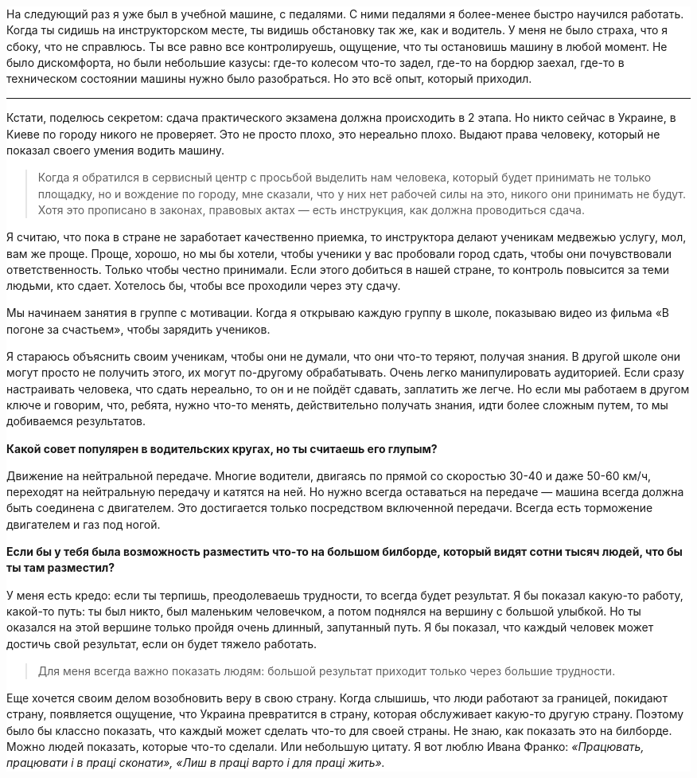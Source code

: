 На следующий раз я уже был в учебной машине, с педалями. С ними педалями я более-менее быстро научился работать. Когда ты сидишь на инструкторском месте, ты видишь обстановку так же, как и водитель. У меня не было страха, что я сбоку, что не справлюсь. Ты все равно все контролируешь, ощущение, что ты остановишь машину в любой момент. Не было дискомфорта, но были небольшие казусы: где-то колесом что-то задел, где-то на бордюр заехал, где-то в техническом состоянии машины нужно было разобраться. Но это всё опыт, который приходил.

----

Кстати, поделюсь секретом: сдача практического экзамена должна происходить в 2 этапа. Но никто сейчас в Украине, в Киеве по городу никого не проверяет. Это не просто плохо, это нереально плохо. Выдают права человеку, который не показал своего умения водить машину.

> Когда я обратился в сервисный центр с просьбой выделить нам человека, который будет принимать не только площадку, но и вождение по городу, мне сказали, что у них нет рабочей силы на это, никого они принимать не будут. Хотя это прописано в законах, правовых актах — есть инструкция, как должна проводиться сдача.

Я считаю, что пока в стране не заработает качественно приемка, то инструктора делают ученикам медвежью услугу, мол, вам же проще. Проще, хорошо, но мы бы хотели, чтобы ученики у вас пробовали город сдать, чтобы они почувствовали ответственность. Только чтобы честно принимали. Если этого добиться в нашей стране, то контроль повысится за теми людьми, кто сдает. Хотелось бы, чтобы все проходили через эту сдачу.

Мы начинаем занятия в группе с мотивации. Когда я открываю каждую группу в школе, показываю видео из фильма «В погоне за счастьем», чтобы зарядить учеников.

<figure>
  <iframe width="560" height="315" src="https://www.youtube.com/embed/_6vvcy_d7xg" frameborder="0" allow="accelerometer; autoplay; encrypted-media; gyroscope; picture-in-picture" allowfullscreen></iframe>
</figure>

Я стараюсь объяснить своим ученикам, чтобы они не думали, что они что-то теряют, получая знания. В другой школе они могут просто не получить этого, их могут по-другому обрабатывать. Очень легко манипулировать аудиторией. Если сразу настраивать человека, что сдать нереально, то он и не пойдёт сдавать, заплатить же легче. Но если мы работаем в другом ключе и говорим, что, ребята, нужно что-то менять, действительно получать знания, идти более сложным путем, то мы добиваемся результатов.

**Какой совет популярен в водительских кругах, но ты считаешь его глупым?**

Движение на нейтральной передаче. Многие водители, двигаясь по прямой со скоростью 30-40 и даже 50-60 км/ч, переходят на нейтральную передачу и катятся на ней. Но нужно всегда оставаться на передаче — машина всегда должна быть соединена с двигателем. Это достигается только посредством включенной передачи. Всегда есть торможение двигателем и газ под ногой.

**Если бы у тебя была возможность разместить что-то на большом билборде, который видят сотни тысяч людей, что бы ты там разместил?**

У меня есть кредо: если ты терпишь, преодолеваешь трудности, то всегда будет результат. Я бы показал какую-то работу, какой-то путь: ты был никто, был маленьким человечком, а потом поднялся на вершину с большой улыбкой. Но ты оказался на этой вершине только пройдя очень длинный, запутанный путь. Я бы показал, что каждый человек может достичь свой результат, если он будет тяжело работать.

> Для меня всегда важно показать людям: большой результат приходит только через большие трудности.

Еще хочется своим делом возобновить веру в свою страну. Когда слышишь, что люди работают за границей, покидают страну, появляется ощущение, что Украина превратится в страну, которая обслуживает какую-то другую страну. Поэтому было бы классно показать, что каждый может сделать что-то для своей страны. Не знаю, как показать это на билборде. Можно людей показать, которые что-то сделали. Или небольшую цитату. Я вот люблю Ивана Франко: *«Працювать, працювати і в праці сконати», «Лиш в праці варто і для праці жить».*
